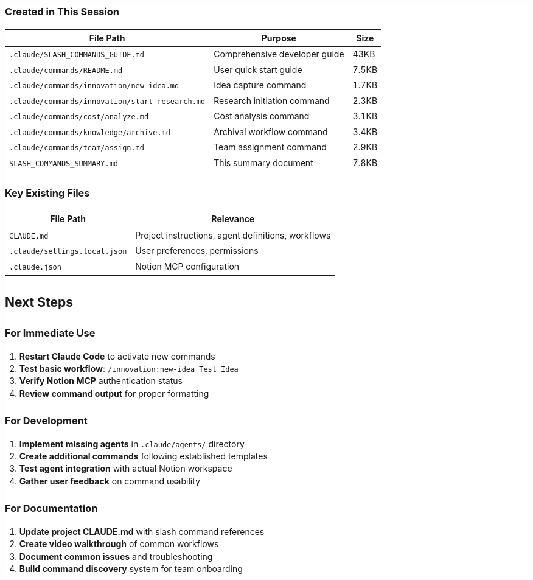 ### Created in This Session

| File Path | Purpose | Size |
|-----------|---------|------|
| `.claude/SLASH_COMMANDS_GUIDE.md` | Comprehensive developer guide | 43KB |
| `.claude/commands/README.md` | User quick start guide | 7.5KB |
| `.claude/commands/innovation/new-idea.md` | Idea capture command | 1.7KB |
| `.claude/commands/innovation/start-research.md` | Research initiation command | 2.3KB |
| `.claude/commands/cost/analyze.md` | Cost analysis command | 3.1KB |
| `.claude/commands/knowledge/archive.md` | Archival workflow command | 3.4KB |
| `.claude/commands/team/assign.md` | Team assignment command | 2.9KB |
| `SLASH_COMMANDS_SUMMARY.md` | This summary document | 7.8KB |

### Key Existing Files

| File Path | Relevance |
|-----------|-----------|
| `CLAUDE.md` | Project instructions, agent definitions, workflows |
| `.claude/settings.local.json` | User preferences, permissions |
| `.claude.json` | Notion MCP configuration |

## Next Steps

### For Immediate Use

1. **Restart Claude Code** to activate new commands
2. **Test basic workflow**: `/innovation:new-idea Test Idea`
3. **Verify Notion MCP** authentication status
4. **Review command output** for proper formatting

### For Development

1. **Implement missing agents** in `.claude/agents/` directory
2. **Create additional commands** following established templates
3. **Test agent integration** with actual Notion workspace
4. **Gather user feedback** on command usability

### For Documentation

1. **Update project CLAUDE.md** with slash command references
2. **Create video walkthrough** of common workflows
3. **Document common issues** and troubleshooting
4. **Build command discovery** system for team onboarding
